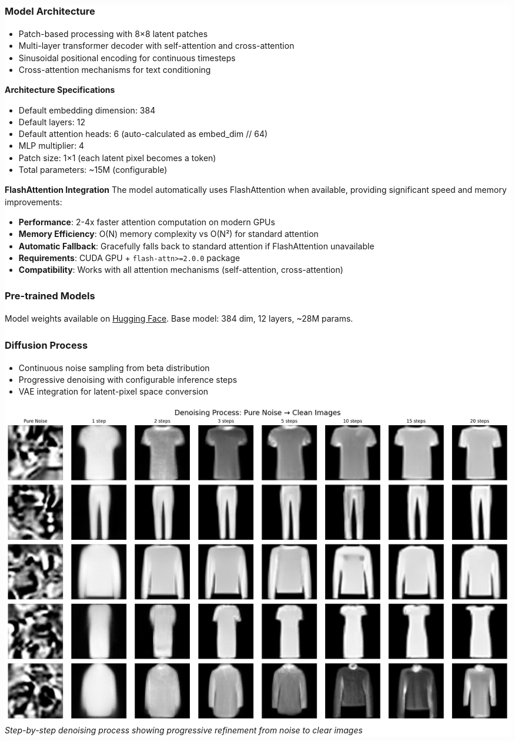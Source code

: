 ### Model Architecture
- Patch-based processing with 8×8 latent patches
- Multi-layer transformer decoder with self-attention and cross-attention
- Sinusoidal positional encoding for continuous timesteps
- Cross-attention mechanisms for text conditioning

**Architecture Specifications**
- Default embedding dimension: 384
- Default layers: 12
- Default attention heads: 6 (auto-calculated as embed_dim // 64)
- MLP multiplier: 4
- Patch size: 1×1 (each latent pixel becomes a token)
- Total parameters: ~15M (configurable)

**FlashAttention Integration**
The model automatically uses FlashAttention when available, providing significant speed and memory improvements:

- **Performance**: 2-4x faster attention computation on modern GPUs
- **Memory Efficiency**: O(N) memory complexity vs O(N²) for standard attention
- **Automatic Fallback**: Gracefully falls back to standard attention if FlashAttention unavailable
- **Requirements**: CUDA GPU + `flash-attn>=2.0.0` package
- **Compatibility**: Works with all attention mechanisms (self-attention, cross-attention)

### Pre-trained Models
Model weights available on [Hugging Face](https://huggingface.co/shreenithi20/fmnist-t2i-diffusion). Base model: 384 dim, 12 layers, ~28M params.

### Diffusion Process
- Continuous noise sampling from beta distribution
- Progressive denoising with configurable inference steps
- VAE integration for latent-pixel space conversion

![Denoising Steps](viz/denoising_steps.png)
*Step-by-step denoising process showing progressive refinement from noise to clear images*
